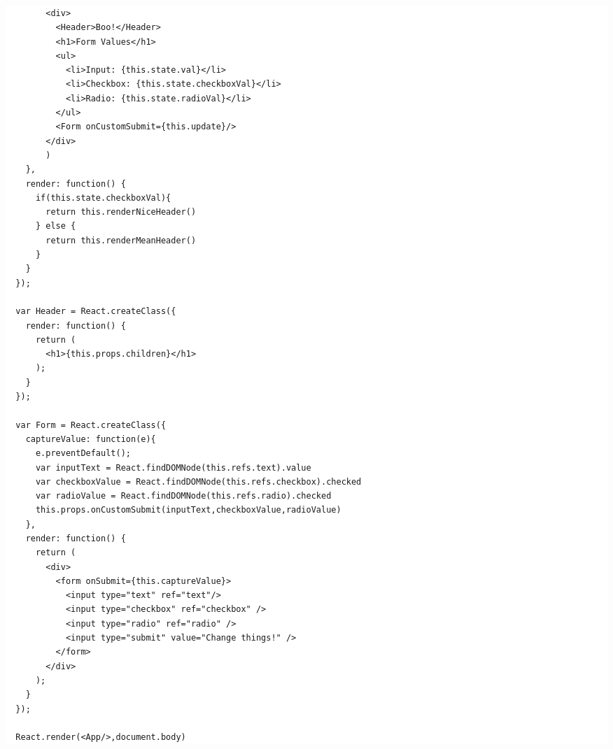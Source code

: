```
        <div>
          <Header>Boo!</Header>
          <h1>Form Values</h1>
          <ul>
            <li>Input: {this.state.val}</li>
            <li>Checkbox: {this.state.checkboxVal}</li>
            <li>Radio: {this.state.radioVal}</li>
          </ul>
          <Form onCustomSubmit={this.update}/>
        </div>
        )
    },
    render: function() {
      if(this.state.checkboxVal){
        return this.renderNiceHeader()
      } else {
        return this.renderMeanHeader()
      }
    }
  });

  var Header = React.createClass({
    render: function() {
      return (
        <h1>{this.props.children}</h1>
      );
    }
  });

  var Form = React.createClass({
    captureValue: function(e){
      e.preventDefault();
      var inputText = React.findDOMNode(this.refs.text).value
      var checkboxValue = React.findDOMNode(this.refs.checkbox).checked
      var radioValue = React.findDOMNode(this.refs.radio).checked
      this.props.onCustomSubmit(inputText,checkboxValue,radioValue)
    },
    render: function() {
      return (
        <div>
          <form onSubmit={this.captureValue}>
            <input type="text" ref="text"/>
            <input type="checkbox" ref="checkbox" />
            <input type="radio" ref="radio" />
            <input type="submit" value="Change things!" />
          </form>
        </div>
      );
    }
  });

  React.render(<App/>,document.body)
```

